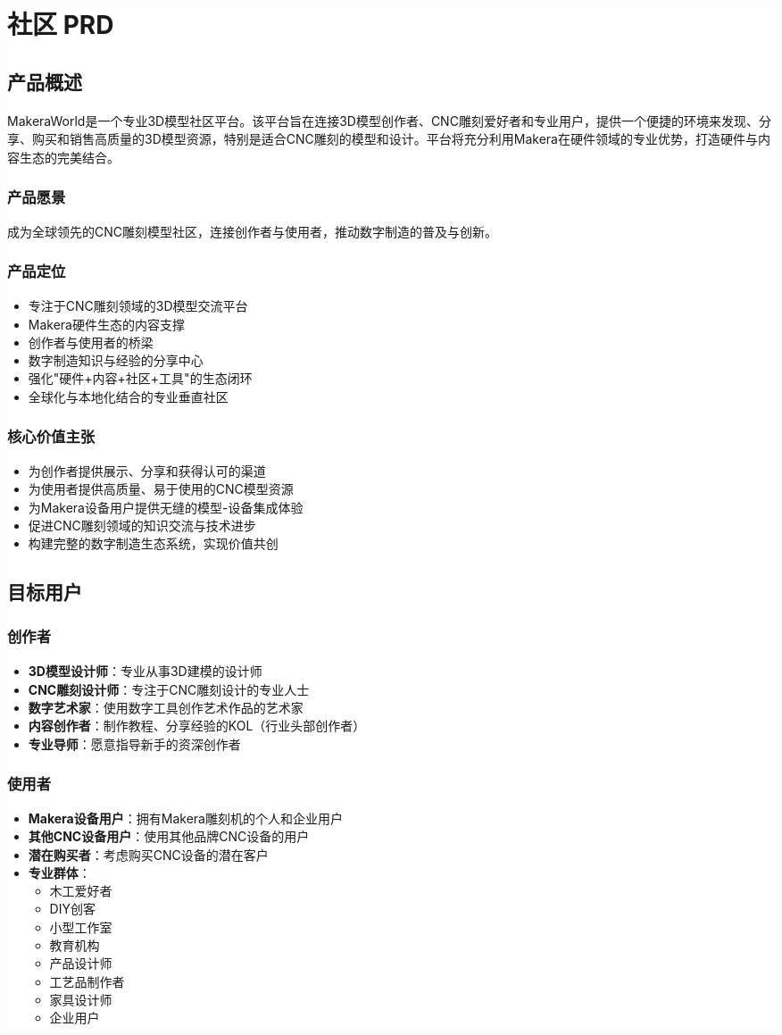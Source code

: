 # 社区 PRD

## 产品概述

MakeraWorld是一个专业3D模型社区平台。该平台旨在连接3D模型创作者、CNC雕刻爱好者和专业用户，提供一个便捷的环境来发现、分享、购买和销售高质量的3D模型资源，特别是适合CNC雕刻的模型和设计。平台将充分利用Makera在硬件领域的专业优势，打造硬件与内容生态的完美结合。

### 产品愿景

成为全球领先的CNC雕刻模型社区，连接创作者与使用者，推动数字制造的普及与创新。

### 产品定位

- 专注于CNC雕刻领域的3D模型交流平台
- Makera硬件生态的内容支撑
- 创作者与使用者的桥梁
- 数字制造知识与经验的分享中心
- 强化"硬件+内容+社区+工具"的生态闭环
- 全球化与本地化结合的专业垂直社区

### 核心价值主张

- 为创作者提供展示、分享和获得认可的渠道
- 为使用者提供高质量、易于使用的CNC模型资源
- 为Makera设备用户提供无缝的模型-设备集成体验
- 促进CNC雕刻领域的知识交流与技术进步
- 构建完整的数字制造生态系统，实现价值共创

## 目标用户

### 创作者

- **3D模型设计师**：专业从事3D建模的设计师
- **CNC雕刻设计师**：专注于CNC雕刻设计的专业人士
- **数字艺术家**：使用数字工具创作艺术作品的艺术家
- **内容创作者**：制作教程、分享经验的KOL（行业头部创作者）
- **专业导师**：愿意指导新手的资深创作者

### 使用者

- **Makera设备用户**：拥有Makera雕刻机的个人和企业用户
- **其他CNC设备用户**：使用其他品牌CNC设备的用户
- **潜在购买者**：考虑购买CNC设备的潜在客户
- **专业群体**：
  - 木工爱好者
  - DIY创客
  - 小型工作室
  - 教育机构
  - 产品设计师
  - 工艺品制作者
  - 家具设计师
  - 企业用户
